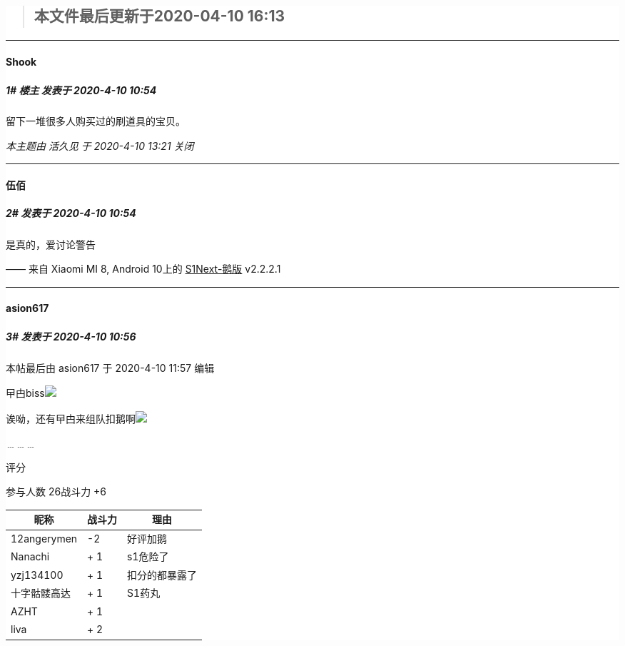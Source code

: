 > ## **本文件最后更新于2020-04-10 16:13** 



*****

####  Shook  
##### 1#       楼主       发表于 2020-4-10 10:54




留下一堆很多人购买过的刷道具的宝贝。


 *本主题由 活久见 于 2020-4-10 13:21 关闭* 









*****

####  伍佰  
##### 2#       发表于 2020-4-10 10:54




是真的，爱讨论警告

—— 来自 Xiaomi MI 8, Android 10上的 [S1Next-鹅版](https://github.com/ykrank/S1-Next/releases) v2.2.2.1







*****

####  asion617  
##### 3#       发表于 2020-4-10 10:56



 本帖最后由 asion617 于 2020-4-10 11:57 编辑 

曱甴biss<img src="https://static.saraba1st.com/image/smiley/face2017/072.png" referrerpolicy="no-referrer">

诶呦，还有曱甴来组队扣鹅啊<img src="https://static.saraba1st.com/image/smiley/face2017/220.png" referrerpolicy="no-referrer">



﹍﹍﹍

评分





 参与人数 26战斗力 +6

|昵称|战斗力|理由|
|----|---|---|
| 12angerymen|-2|好评加鹅|
| Nanachi| + 1|s1危险了|
| yzj134100| + 1|扣分的都暴露了|
| 十字骷髅高达| + 1|S1药丸|
| AZHT| + 1||
| liva| + 2||